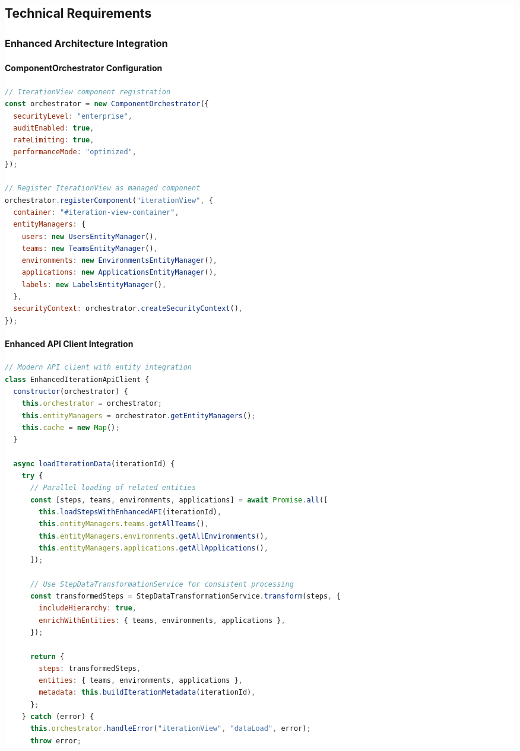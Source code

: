 ## Technical Requirements

### Enhanced Architecture Integration

#### ComponentOrchestrator Configuration

```javascript
// IterationView component registration
const orchestrator = new ComponentOrchestrator({
  securityLevel: "enterprise",
  auditEnabled: true,
  rateLimiting: true,
  performanceMode: "optimized",
});

// Register IterationView as managed component
orchestrator.registerComponent("iterationView", {
  container: "#iteration-view-container",
  entityManagers: {
    users: new UsersEntityManager(),
    teams: new TeamsEntityManager(),
    environments: new EnvironmentsEntityManager(),
    applications: new ApplicationsEntityManager(),
    labels: new LabelsEntityManager(),
  },
  securityContext: orchestrator.createSecurityContext(),
});
```

#### Enhanced API Client Integration

```javascript
// Modern API client with entity integration
class EnhancedIterationApiClient {
  constructor(orchestrator) {
    this.orchestrator = orchestrator;
    this.entityManagers = orchestrator.getEntityManagers();
    this.cache = new Map();
  }

  async loadIterationData(iterationId) {
    try {
      // Parallel loading of related entities
      const [steps, teams, environments, applications] = await Promise.all([
        this.loadStepsWithEnhancedAPI(iterationId),
        this.entityManagers.teams.getAllTeams(),
        this.entityManagers.environments.getAllEnvironments(),
        this.entityManagers.applications.getAllApplications(),
      ]);

      // Use StepDataTransformationService for consistent processing
      const transformedSteps = StepDataTransformationService.transform(steps, {
        includeHierarchy: true,
        enrichWithEntities: { teams, environments, applications },
      });

      return {
        steps: transformedSteps,
        entities: { teams, environments, applications },
        metadata: this.buildIterationMetadata(iterationId),
      };
    } catch (error) {
      this.orchestrator.handleError("iterationView", "dataLoad", error);
      throw error;
```